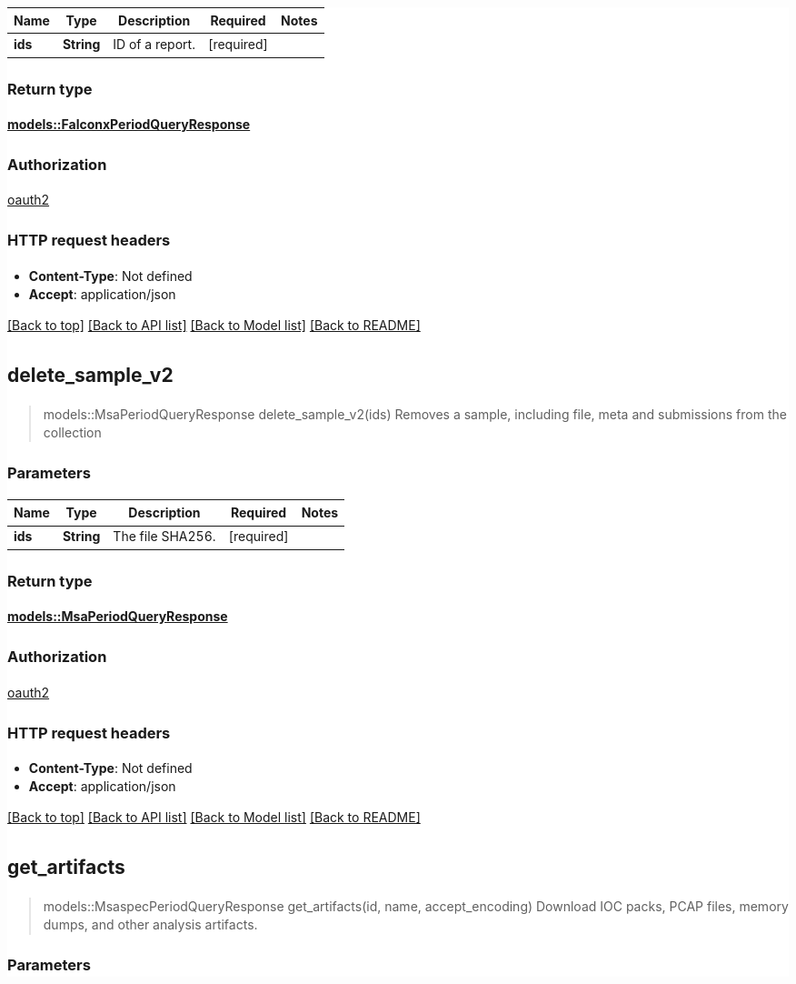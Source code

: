 Name | Type | Description  | Required | Notes
------------- | ------------- | ------------- | ------------- | -------------
**ids** | **String** | ID of a report. | [required] |

### Return type

[**models::FalconxPeriodQueryResponse**](falconx.QueryResponse.md)

### Authorization

[oauth2](../README.md#oauth2)

### HTTP request headers

- **Content-Type**: Not defined
- **Accept**: application/json

[[Back to top]](#) [[Back to API list]](../README.md#documentation-for-api-endpoints) [[Back to Model list]](../README.md#documentation-for-models) [[Back to README]](../README.md)

## delete_sample_v2

> models::MsaPeriodQueryResponse delete_sample_v2(ids)
Removes a sample, including file, meta and submissions from the collection

### Parameters

Name | Type | Description  | Required | Notes
------------- | ------------- | ------------- | ------------- | -------------
**ids** | **String** | The file SHA256. | [required] |

### Return type

[**models::MsaPeriodQueryResponse**](msa.QueryResponse.md)

### Authorization

[oauth2](../README.md#oauth2)

### HTTP request headers

- **Content-Type**: Not defined
- **Accept**: application/json

[[Back to top]](#) [[Back to API list]](../README.md#documentation-for-api-endpoints) [[Back to Model list]](../README.md#documentation-for-models) [[Back to README]](../README.md)

## get_artifacts

> models::MsaspecPeriodQueryResponse get_artifacts(id, name, accept_encoding)
Download IOC packs, PCAP files, memory dumps, and other analysis artifacts.

### Parameters
